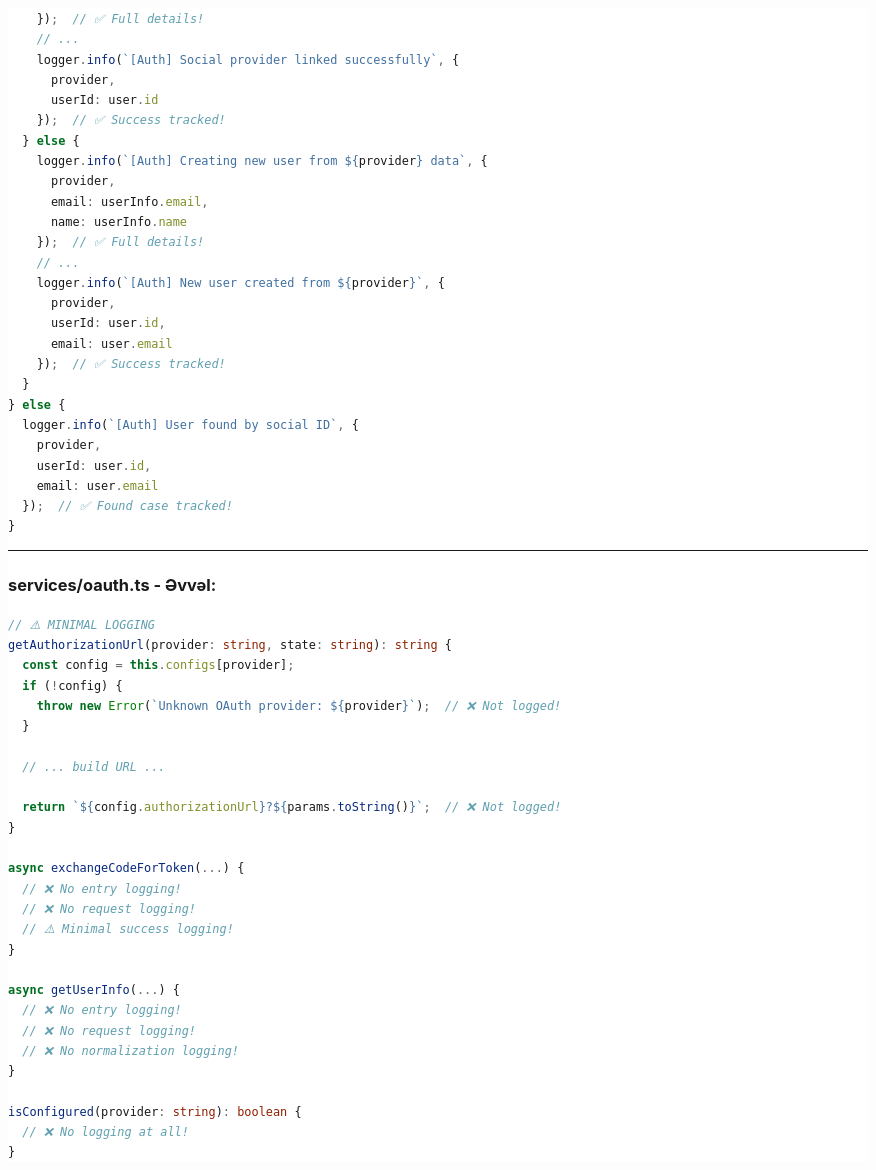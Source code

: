 ```typescript
    });  // ✅ Full details!
    // ...
    logger.info(`[Auth] Social provider linked successfully`, { 
      provider,
      userId: user.id
    });  // ✅ Success tracked!
  } else {
    logger.info(`[Auth] Creating new user from ${provider} data`, { 
      provider,
      email: userInfo.email,
      name: userInfo.name
    });  // ✅ Full details!
    // ...
    logger.info(`[Auth] New user created from ${provider}`, { 
      provider,
      userId: user.id,
      email: user.email
    });  // ✅ Success tracked!
  }
} else {
  logger.info(`[Auth] User found by social ID`, { 
    provider,
    userId: user.id,
    email: user.email
  });  // ✅ Found case tracked!
}
```

---

### services/oauth.ts - Əvvəl:
```typescript
// ⚠️ MINIMAL LOGGING
getAuthorizationUrl(provider: string, state: string): string {
  const config = this.configs[provider];
  if (!config) {
    throw new Error(`Unknown OAuth provider: ${provider}`);  // ❌ Not logged!
  }

  // ... build URL ...
  
  return `${config.authorizationUrl}?${params.toString()}`;  // ❌ Not logged!
}

async exchangeCodeForToken(...) {
  // ❌ No entry logging!
  // ❌ No request logging!
  // ⚠️ Minimal success logging!
}

async getUserInfo(...) {
  // ❌ No entry logging!
  // ❌ No request logging!
  // ❌ No normalization logging!
}

isConfigured(provider: string): boolean {
  // ❌ No logging at all!
}
```
